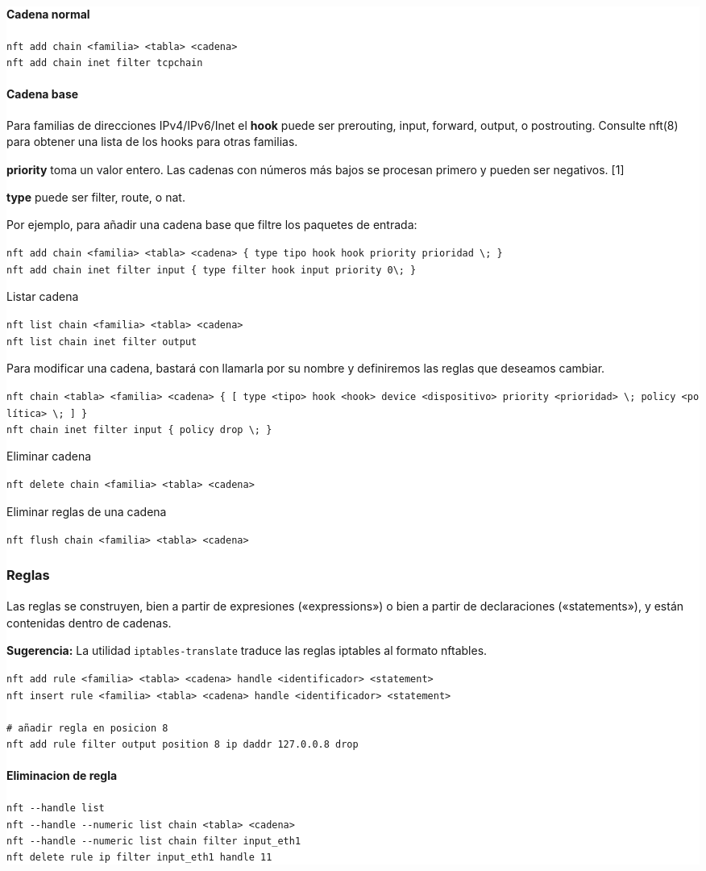 #### Cadena normal

    nft add chain <familia> <tabla> <cadena>
    nft add chain inet filter tcpchain

#### Cadena base

Para familias de direcciones IPv4/IPv6/Inet el **hook** puede ser prerouting, input, forward, output, o postrouting. Consulte nft(8) para obtener una lista de los hooks para otras familias.

**priority** toma un valor entero. Las cadenas con números más bajos se procesan primero y pueden ser negativos. [1]

**type** puede ser filter, route, o nat.

Por ejemplo, para añadir una cadena base que filtre los paquetes de entrada: 

    nft add chain <familia> <tabla> <cadena> { type tipo hook hook priority prioridad \; }
    nft add chain inet filter input { type filter hook input priority 0\; }

Listar cadena 

    nft list chain <familia> <tabla> <cadena>
    nft list chain inet filter output

Para modificar una cadena, bastará con llamarla por su nombre y definiremos las reglas que deseamos cambiar. 

    nft chain <tabla> <familia> <cadena> { [ type <tipo> hook <hook> device <dispositivo> priority <prioridad> \; policy <política> \; ] }
    nft chain inet filter input { policy drop \; }

Eliminar cadena

    nft delete chain <familia> <tabla> <cadena>

Eliminar reglas de una cadena

    nft flush chain <familia> <tabla> <cadena>


### Reglas

Las reglas se construyen, bien a partir de expresiones («expressions») o bien a partir de declaraciones («statements»), y están contenidas dentro de cadenas. 

**Sugerencia:** La utilidad `iptables-translate` traduce las reglas iptables al formato nftables.

    nft add rule <familia> <tabla> <cadena> handle <identificador> <statement>
    nft insert rule <familia> <tabla> <cadena> handle <identificador> <statement>
    
    # añadir regla en posicion 8
    nft add rule filter output position 8 ip daddr 127.0.0.8 drop

#### Eliminacion de regla

    nft --handle list
    nft --handle --numeric list chain <tabla> <cadena>
    nft --handle --numeric list chain filter input_eth1
    nft delete rule ip filter input_eth1 handle 11
